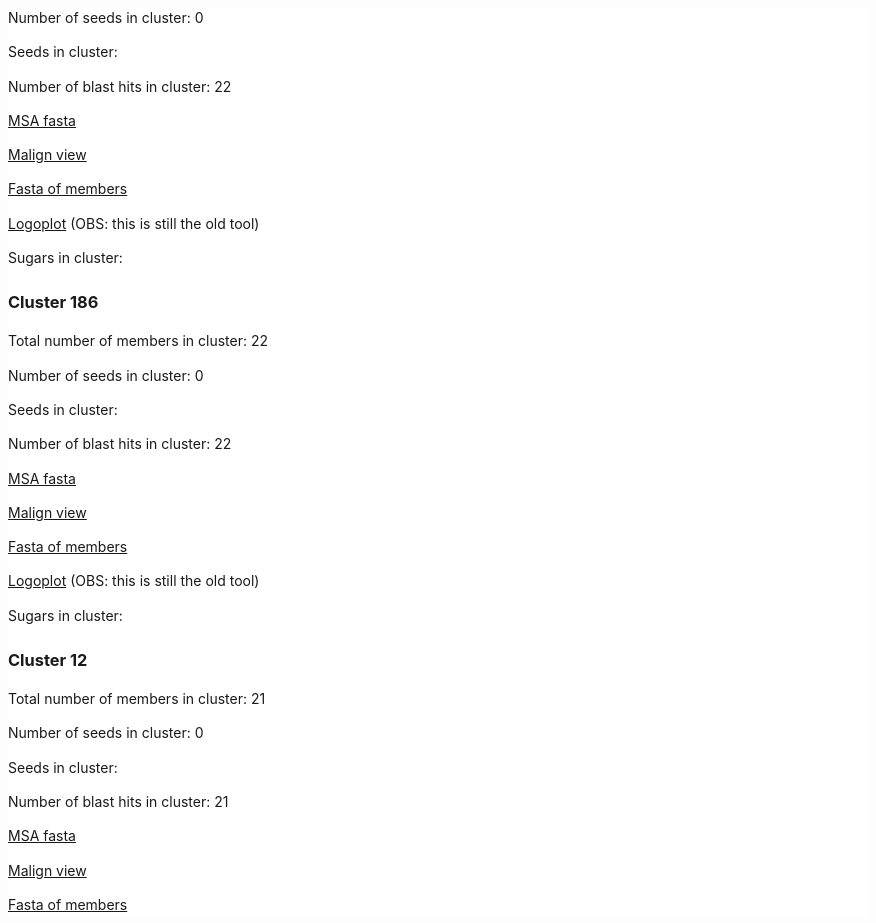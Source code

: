Number of seeds in cluster: 0

Seeds in cluster: 

Number of blast hits in cluster: 22

[MSA fasta](https://github.com/idameitil/phd/tree/master/data/wzy/ssn-clusterings/clustering/2205161002/clusters/0022_198/sequences.afa)

[Malign view](https://github.com/idameitil/phd/tree/master/data/wzy/ssn-clusterings/clustering/2205161002/clusters/0022_198/sequences.malign)

[Fasta of members](https://github.com/idameitil/phd/tree/master/data/wzy/ssn-clusterings/clustering/2205161002/clusters/0022_198/sequences.fa)

[Logoplot](https://github.com/idameitil/phd/tree/master/data/wzy/ssn-clusterings/clustering/2205161002/clusters/0022_198/sequences.logo-001.jpg) (OBS: this is still the old tool)

Sugars in cluster:


### Cluster 186
Total number of members in cluster: 22

Number of seeds in cluster: 0

Seeds in cluster: 

Number of blast hits in cluster: 22

[MSA fasta](https://github.com/idameitil/phd/tree/master/data/wzy/ssn-clusterings/clustering/2205161002/clusters/0022_186/sequences.afa)

[Malign view](https://github.com/idameitil/phd/tree/master/data/wzy/ssn-clusterings/clustering/2205161002/clusters/0022_186/sequences.malign)

[Fasta of members](https://github.com/idameitil/phd/tree/master/data/wzy/ssn-clusterings/clustering/2205161002/clusters/0022_186/sequences.fa)

[Logoplot](https://github.com/idameitil/phd/tree/master/data/wzy/ssn-clusterings/clustering/2205161002/clusters/0022_186/sequences.logo-001.jpg) (OBS: this is still the old tool)

Sugars in cluster:


### Cluster 12
Total number of members in cluster: 21

Number of seeds in cluster: 0

Seeds in cluster: 

Number of blast hits in cluster: 21

[MSA fasta](https://github.com/idameitil/phd/tree/master/data/wzy/ssn-clusterings/clustering/2205161002/clusters/0021_12/sequences.afa)

[Malign view](https://github.com/idameitil/phd/tree/master/data/wzy/ssn-clusterings/clustering/2205161002/clusters/0021_12/sequences.malign)

[Fasta of members](https://github.com/idameitil/phd/tree/master/data/wzy/ssn-clusterings/clustering/2205161002/clusters/0021_12/sequences.fa)
